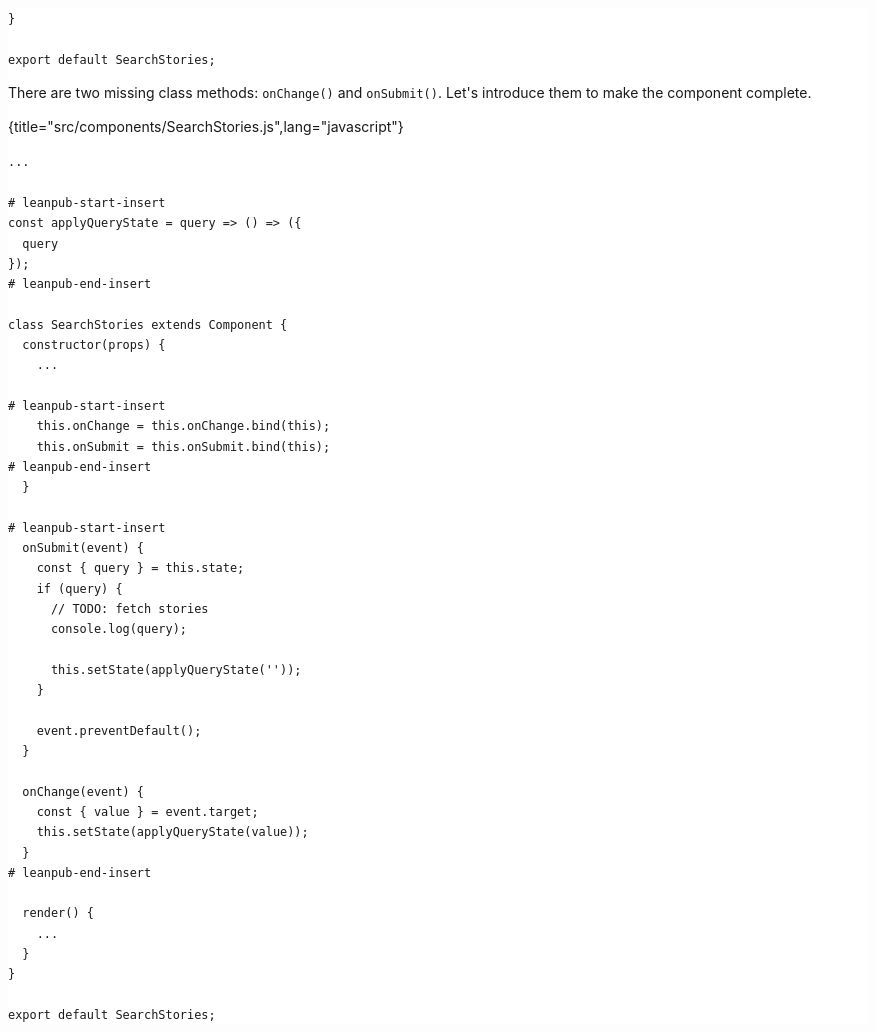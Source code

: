 ~~~~~~~~
}

export default SearchStories;
~~~~~~~~

There are two missing class methods: `onChange()` and `onSubmit()`. Let's introduce them to make the component complete.

{title="src/components/SearchStories.js",lang="javascript"}
~~~~~~~~
...

# leanpub-start-insert
const applyQueryState = query => () => ({
  query
});
# leanpub-end-insert

class SearchStories extends Component {
  constructor(props) {
    ...

# leanpub-start-insert
    this.onChange = this.onChange.bind(this);
    this.onSubmit = this.onSubmit.bind(this);
# leanpub-end-insert
  }

# leanpub-start-insert
  onSubmit(event) {
    const { query } = this.state;
    if (query) {
      // TODO: fetch stories
      console.log(query);

      this.setState(applyQueryState(''));
    }

    event.preventDefault();
  }

  onChange(event) {
    const { value } = event.target;
    this.setState(applyQueryState(value));
  }
# leanpub-end-insert

  render() {
    ...
  }
}

export default SearchStories;
~~~~~~~~
